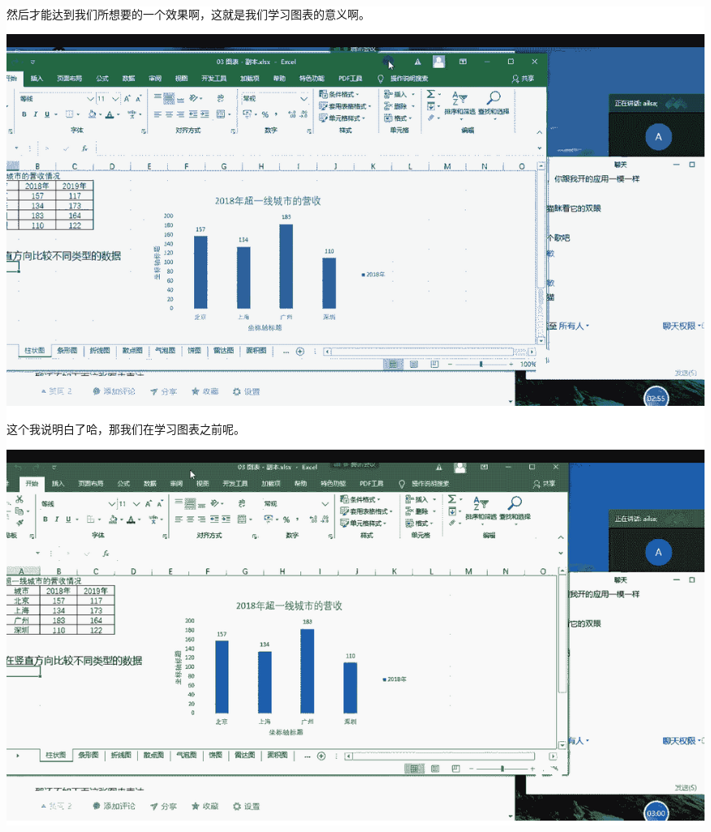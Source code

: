 然后才能达到我们所想要的一个效果啊，这就是我们学习图表的意义啊。

![](img/9744305cb731c87818a840fab06b1c7c_13.png)

这个我说明白了哈，那我们在学习图表之前呢。

![](img/9744305cb731c87818a840fab06b1c7c_15.png)
